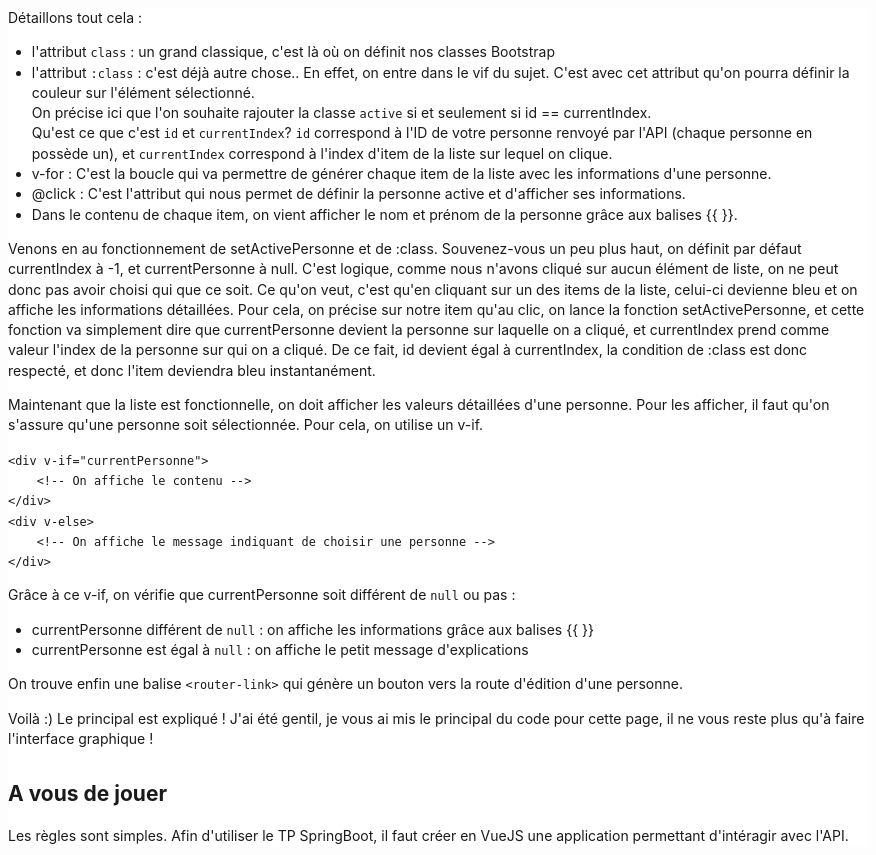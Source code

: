 Détaillons tout cela :

- l'attribut `class` : un grand classique, c'est là où on définit nos classes Bootstrap
- l'attribut `:class` : c'est déjà autre chose.. En effet, on entre dans le vif du sujet. C'est avec cet attribut qu'on pourra définir la couleur sur l'élément sélectionné. <br> On précise ici que l'on souhaite rajouter la classe `active` si et seulement si id == currentIndex. <br> Qu'est ce que c'est `id` et `currentIndex`? `id` correspond à l'ID de votre personne renvoyé par l'API (chaque personne en possède un), et `currentIndex` correspond à l'index d'item de la liste sur lequel on clique.
- v-for : C'est la boucle qui va permettre de générer chaque item de la liste avec les informations d'une personne.
- @click : C'est l'attribut qui nous permet de définir la personne active et d'afficher ses informations.
- Dans le contenu de chaque item, on vient afficher le nom et prénom de la personne grâce aux balises {{ }}.

Venons en au fonctionnement de setActivePersonne et de :class.
Souvenez-vous un peu plus haut, on définit par défaut currentIndex à -1, et currentPersonne à null. C'est logique, comme nous n'avons cliqué sur aucun élément de liste, on ne peut donc pas avoir choisi qui que ce soit.
Ce qu'on veut, c'est qu'en cliquant sur un des items de la liste, celui-ci devienne bleu et on affiche les informations détaillées.
Pour cela, on précise sur notre item qu'au clic, on lance la fonction setActivePersonne, et cette fonction va simplement dire que currentPersonne devient la personne sur laquelle on a cliqué, et currentIndex prend comme valeur l'index de la personne sur qui on a cliqué.
De ce fait, id devient égal à currentIndex, la condition de :class est donc respecté, et donc l'item deviendra bleu instantanément.

Maintenant que la liste est fonctionnelle, on doit afficher les valeurs détaillées d'une personne.
Pour les afficher, il faut qu'on s'assure qu'une personne soit sélectionnée.
Pour cela, on utilise un v-if. 

```
<div v-if="currentPersonne">
	<!-- On affiche le contenu -->
</div>
<div v-else>
	<!-- On affiche le message indiquant de choisir une personne -->
</div>
```

Grâce à ce v-if, on vérifie que currentPersonne soit différent de `null` ou pas :

- currentPersonne différent de `null` : on affiche les informations grâce aux balises {{ }}
- currentPersonne est égal à `null` : on affiche le petit message d'explications

On trouve enfin une balise `<router-link>` qui génère un bouton vers la route d'édition d'une personne.

Voilà :) Le principal est expliqué ! 
J'ai été gentil, je vous ai mis le principal du code pour cette page, il ne vous reste plus qu'à faire l'interface graphique !

## A vous de jouer

Les règles sont simples.
Afin d'utiliser le TP SpringBoot, il faut créer en VueJS une application permettant d'intéragir avec l'API.
